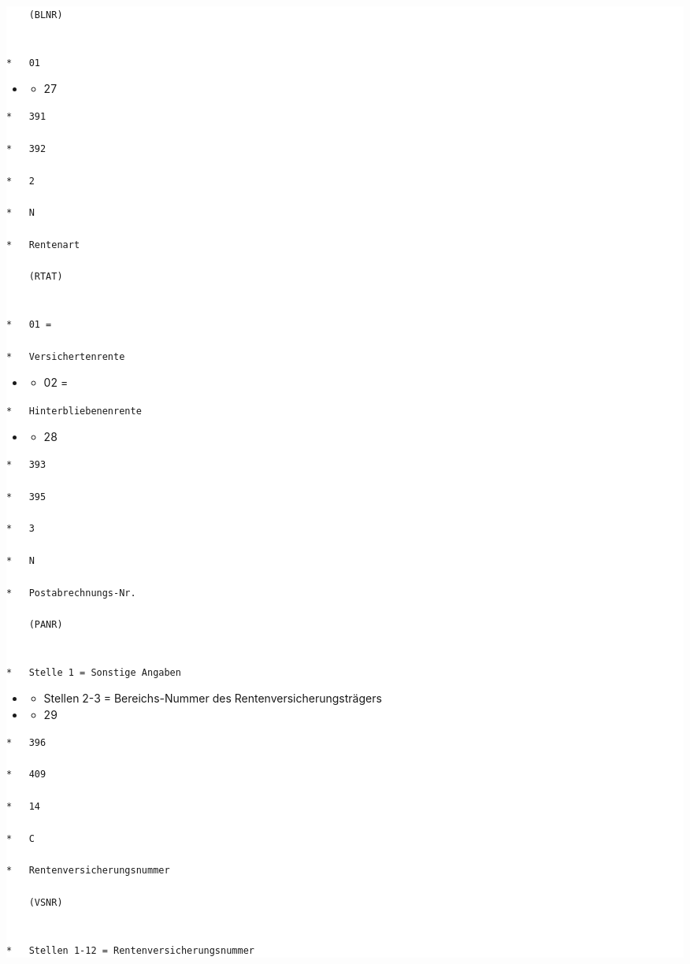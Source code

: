         (BLNR)


    *   01


*    *   27

    *   391

    *   392

    *   2

    *   N

    *   Rentenart

        (RTAT)


    *   01 =

    *   Versichertenrente


*    *   02 =

    *   Hinterbliebenenrente


*    *   28

    *   393

    *   395

    *   3

    *   N

    *   Postabrechnungs-Nr.

        (PANR)


    *   Stelle 1 = Sonstige Angaben


*    *   Stellen 2-3 = Bereichs-Nummer des Rentenversicherungsträgers


*    *   29

    *   396

    *   409

    *   14

    *   C

    *   Rentenversicherungsnummer

        (VSNR)


    *   Stellen 1-12 = Rentenversicherungsnummer

